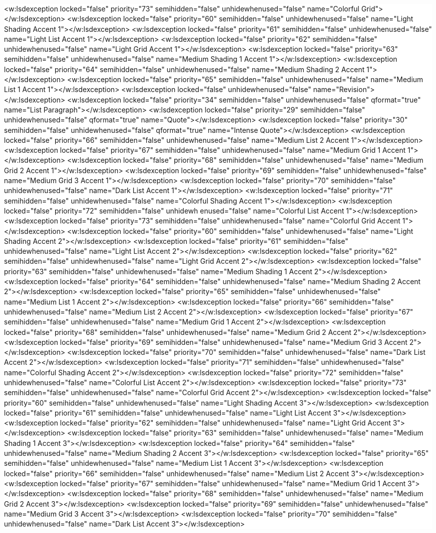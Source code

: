 <w:lsdexception locked="false" priority="73" semihidden="false" unhidewhenused="false" name="Colorful Grid"></w:lsdexception> <w:lsdexception locked="false" priority="60" semihidden="false" unhidewhenused="false" name="Light Shading Accent 1"></w:lsdexception> <w:lsdexception locked="false" priority="61" semihidden="false" unhidewhenused="false" name="Light List Accent 1"></w:lsdexception> <w:lsdexception locked="false" priority="62" semihidden="false" unhidewhenused="false" name="Light Grid Accent 1"></w:lsdexception> <w:lsdexception locked="false" priority="63" semihidden="false" unhidewhenused="false" name="Medium Shading 1 Accent 1"></w:lsdexception> <w:lsdexception locked="false" priority="64" semihidden="false" unhidewhenused="false" name="Medium Shading 2 Accent 1"></w:lsdexception> <w:lsdexception locked="false" priority="65" semihidden="false" unhidewhenused="false" name="Medium List 1 Accent 1"></w:lsdexception> <w:lsdexception locked="false" unhidewhenused="false" name="Revision"></w:lsdexception> <w:lsdexception locked="false" priority="34" semihidden="false" unhidewhenused="false" qformat="true" name="List Paragraph"></w:lsdexception> <w:lsdexception locked="false" priority="29" semihidden="false" unhidewhenused="false" qformat="true" name="Quote"></w:lsdexception> <w:lsdexception locked="false" priority="30" semihidden="false" unhidewhenused="false" qformat="true" name="Intense Quote"></w:lsdexception> <w:lsdexception locked="false" priority="66" semihidden="false" unhidewhenused="false" name="Medium List 2 Accent 1"></w:lsdexception> <w:lsdexception locked="false" priority="67" semihidden="false" unhidewhenused="false" name="Medium Grid 1 Accent 1"></w:lsdexception> <w:lsdexception locked="false" priority="68" semihidden="false" unhidewhenused="false" name="Medium Grid 2 Accent 1"></w:lsdexception> <w:lsdexception locked="false" priority="69" semihidden="false" unhidewhenused="false" name="Medium Grid 3 Accent 1"></w:lsdexception> <w:lsdexception locked="false" priority="70" semihidden="false" unhidewhenused="false" name="Dark List Accent 1"></w:lsdexception> <w:lsdexception locked="false" priority="71" semihidden="false" unhidewhenused="false" name="Colorful Shading Accent 1"></w:lsdexception> <w:lsdexception locked="false" priority="72" semihidden="false" unhidewh enused="false" name="Colorful List Accent 1"></w:lsdexception> <w:lsdexception locked="false" priority="73" semihidden="false" unhidewhenused="false" name="Colorful Grid Accent 1"></w:lsdexception> <w:lsdexception locked="false" priority="60" semihidden="false" unhidewhenused="false" name="Light Shading Accent 2"></w:lsdexception> <w:lsdexception locked="false" priority="61" semihidden="false" unhidewhenused="false" name="Light List Accent 2"></w:lsdexception> <w:lsdexception locked="false" priority="62" semihidden="false" unhidewhenused="false" name="Light Grid Accent 2"></w:lsdexception> <w:lsdexception locked="false" priority="63" semihidden="false" unhidewhenused="false" name="Medium Shading 1 Accent 2"></w:lsdexception> <w:lsdexception locked="false" priority="64" semihidden="false" unhidewhenused="false" name="Medium Shading 2 Accent 2"></w:lsdexception> <w:lsdexception locked="false" priority="65" semihidden="false" unhidewhenused="false" name="Medium List 1 Accent 2"></w:lsdexception> <w:lsdexception locked="false" priority="66" semihidden="false" unhidewhenused="false" name="Medium List 2 Accent 2"></w:lsdexception> <w:lsdexception locked="false" priority="67" semihidden="false" unhidewhenused="false" name="Medium Grid 1 Accent 2"></w:lsdexception> <w:lsdexception locked="false" priority="68" semihidden="false" unhidewhenused="false" name="Medium Grid 2 Accent 2"></w:lsdexception> <w:lsdexception locked="false" priority="69" semihidden="false" unhidewhenused="false" name="Medium Grid 3 Accent 2"></w:lsdexception> <w:lsdexception locked="false" priority="70" semihidden="false" unhidewhenused="false" name="Dark List Accent 2"></w:lsdexception> <w:lsdexception locked="false" priority="71" semihidden="false" unhidewhenused="false" name="Colorful Shading Accent 2"></w:lsdexception> <w:lsdexception locked="false" priority="72" semihidden="false" unhidewhenused="false" name="Colorful List Accent 2"></w:lsdexception> <w:lsdexception locked="false" priority="73" semihidden="false" unhidewhenused="false" name="Colorful Grid Accent 2"></w:lsdexception> <w:lsdexception locked="false" priority="60" semihidden="false" unhidewhenused="false" name="Light Shading Accent 3"></w:lsdexception> <w:lsdexception locked="false" priority="61" semihidden="false" unhidewhenused="false" name="Light List Accent 3"></w:lsdexception> <w:lsdexception locked="false" priority="62" semihidden="false" unhidewhenused="false" name="Light Grid Accent 3"></w:lsdexception> <w:lsdexception locked="false" priority="63" semihidden="false" unhidewhenused="false" name="Medium Shading 1 Accent 3"></w:lsdexception> <w:lsdexception locked="false" priority="64" semihidden="false" unhidewhenused="false" name="Medium Shading 2 Accent 3"></w:lsdexception> <w:lsdexception locked="false" priority="65" semihidden="false" unhidewhenused="false" name="Medium List 1 Accent 3"></w:lsdexception> <w:lsdexception locked="false" priority="66" semihidden="false" unhidewhenused="false" name="Medium List 2 Accent 3"></w:lsdexception> <w:lsdexception locked="false" priority="67" semihidden="false" unhidewhenused="false" name="Medium Grid 1 Accent 3"></w:lsdexception> <w:lsdexception locked="false" priority="68" semihidden="false" unhidewhenused="false" name="Medium Grid 2 Accent 3"></w:lsdexception> <w:lsdexception locked="false" priority="69" semihidden="false" unhidewhenused="false" name="Medium Grid 3 Accent 3"></w:lsdexception> <w:lsdexception locked="false" priority="70" semihidden="false" unhidewhenused="false" name="Dark List Accent 3"></w:lsdexception>